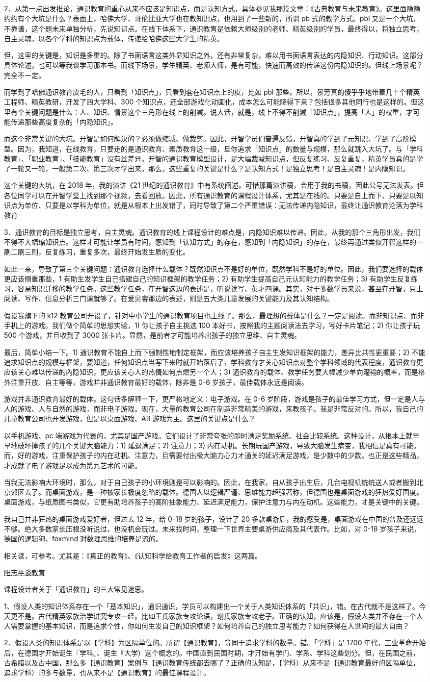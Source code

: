 2、从第一点出发推论，通识教育的重心从来不应该是知识点，而是认知方式，具体参见我那篇文章：《古典教育与未来教育》。这里面隐隐约约有个大坑是什么？表面上，哈佛大学、哥伦比亚大学也在教知识点，也用到了一些新的，所谓 pb 式的教学方式。pbl 又是一个大坑，不靠谱，这个题未来单独分析，先说知识点。在线下体系下，通识教育是依赖大师级别的老师、精英级别的学员，最终得以，将独立思考，自主灵魂，以各个学科的知识点为载体，传递给哈佛这些大学生的精英。

但，这里的关键是，知识是多重的。除了书面语言这类外显知识之外，还有非常复杂，难以用书面语言表达的内隐知识、行动知识。这部分具体论述，也可以等我谈学习那本书。而线下场景，学生精英、老师大师，是有可能，快速而高效的传递这份内隐知识的。但线上场景呢？完全不ー定。

而学到了哈佛通识教育皮毛的人，只看到「知识点」，只看到套在知识点上的皮，比如 pbl 那些。所以，景芳真的傻乎乎地带着几十个精英工程师、精英教研，开发了四大学科、300 个知识点，还全部游戏化动画化，成本怎么可能降得下来？包括很多其他同行也是这样的。但这里有个关键问题是什么：人、知识、情景这个三角形在线上的削减。说人话，就是，线上不得不削減「知识点」，提高「人」的权重，才可能传递那些高度复杂的「内隐知识」。

而这个非常关键的大坑。开智是如何解決的？必须做缩减、做裁剪。因此，开智学员们普遍反馈，开智真的学到了元知识、学到了高阶模型。因为，我知道，在线教育，只要走的是通识教育、素质教育这一级，旦你追求「知识点」的数量与规模，那么就跳入大坑了。与「学科教育」、「职业教育」、「技能教育」没有丝差异。开智的通识教育模型设计，是大幅裁减知识点，但反复练习、反复重复，精英学员真的是学了一轮又一轮，一般第二次、第三次オ学出来。那么，这些重复的关键是什么？是认知方式！是独立思考！是自主灵魂！是内隐知识。

这个关键的大坑，在 2018 年，我的演讲《21 世纪的通识教育》中有系统阐述。可惜那篇演讲稿，会用于我的书稿，因此公号无法发表。但各位同学可以在开智学堂上找到那个视频，去看回放。因此，所有通识教育的课程设计体系，尤其是在线的。只要是自上而下、只要是以知识点为单位、只要是以学科为单位，就是从根本上出发错了，同时导致了第二个严重错误：无法传递内隐知识，最终让通识教育沦落为学科教育

3、通识教育的目标是独立思考，自主灵魂。通识教育的线上课程设计的难点是，内隐知识难以传递。因此，从我的那个三角形出发，我们不得不大幅缩知识点。这样オ可能让学员有时间，感知到「认知方式」的存在，感知到「内隐知识」的存在，最终再通过类似开智这样的一刷二刷三刷，反复练习，重复多次，最终开始发生质的变化。

如此一来，导致了第三个关键问题：通识教育选择什么载体？既然知识点不是好的单位，既然学科不是好的单位。因此，我们要选择的载体更应该侧重那些，1 有助生发学生自己搭建自己的知识框架的教学任务；2) 有助学生提高自己元认知能力的教学任务；3) 有助学生反复练习，容易知识迁移的教学任务。这些教学任务，在开智这边的表述是，听说读写、英才四课。其实，对于多数学员来说，甚至在开智，只上阅读、写作、信息分析三门课就够了。在爱贝睿那边的表述，则是五大类儿童发展的关键能力及其认知结构。

假设我旗下的 k12 教育公司开设了，针对中小学生的通识教育项目也上线了。那么，最理想的载体是什么？一定是阅读。而非知识点、而非手机上的游戏。我们做个简单的思想实验，1) 你让孩子自主挑选 100 本好书，按照我的主题阅读法去学习，写好卡片笔记；2) 你让孩子玩 500 个游戏，并且收到了 3000 张卡片。显然，是前者才可能培养出孩子的独立思维、自主灵魂。

最后，简单小结一下。1) 通识教育不能自上而下强制性地制定框架，而应该培养孩子自主生发知识框架的能力，差异比共性更重要；2) 不能追求知识点的规模与框架，要知道，任何知识点当写下来时就开始落后了，学科教育才关心知识点对整个学科领域的代表程度，通识教育更应该关心难以传递的內隐知识，更应该关心人的热情如何点燃另ー个人；3) 通识教育的载体、教学任务要大幅减少单向灌输的概率，而是格外注重开放、自主等等，游戏并非通识教育最好的载体，除非是 0-6 岁孩子，最佳载体永远是阅读。

游戏并非通识教育最好的载体。这句话多解释一下，更严格地定义：电子游戏。在 0-6 岁阶段，游戏是孩子的最佳学习方式，但一定是人与人的游戏、人与自然的游戏，而非电子游戏。现在，大量的教育公司在制造非常精美的游戏，来教孩子。我是非常反对的。所以，我自己的儿童教育公司也开发游戏，但是以桌面游戏、AR 游戏为主。这里的关键点是什么？

以手机游戏、pc 端游戏为代表的，尤其是国产游戏。它们设计了非常夸张的即时满足奖励系统、社会比较系统。这种设计，从根本上就早早地破坏掉孩子的几个关键大脑能力：1) 延退满足；2) 注意力；3) 内在动机。长期玩国产游戏，导致大脑发生病变，我相信是真有可能。而，好的游戏，注重保护孩子的内在动机、注意力，且需要付出极大脑力心力オ通关的延迟满足游戏，是少数中的少数。也正是这些精品，才成就了电子游戏足以成为第九艺术的可能。

当我无法影响大环境时，那么，对于自己孩子的小环境则是可以影响的。因此，在我家，自从孩子出生后，几台电视机统统送人或者搬到北京郊区去了。而桌面游戏，是一种被家长极度忽略的载体。德国人以逻辑严谨、思维能力超强著称，但德国也是桌面游戏的狂热爱好国度。桌面游戏，与纸质图书类似，它更有助培养孩子的高阶抽象能力、延迟满足能力，保护注意力与内在动机。这些能力，オ是关键中的关键。

我自己并非狂热的桌面游戏爱好者，但过去 12 年，给 0-18 岁的孩子，设计了 20 多款桌游后，我的感受是，桌面游戏在中国的普及还远远不够。绝大多数家长压根没听说过，也没机会玩过。未来找时间，整理一下世界主要桌游供应商及其代表作。比如，对 0-18 岁孩子来说，德国的逻辑狗、foxmind 对数理思维的培养是流的。

相关读，可参考。尤其是：《真正的教育》、《认知科学给教育工作者的启发》这两篇。

[阳志平谈教育](https://mp.weixin.qq.com/mp/appmsgalbum?action=getalbum&album_id=1396753904108683264&__biz=MzA3MzM0MjUyMQ==#wechat_redirect)

课程设计者关于「通识教育」的三大常见迷思。

1、假设人类的知识体系存在一个「基本知识」，通识通识，学员可以构建出一个关于人类知识体系的「共识」，错。在古代就不是这样了。今天更不是。古代精英家族治学讲究专攻一经。比如王氏家族专攻论语，谢氏家族专攻老子。正确的认知，应该是，假设人类并不存在一个人人需要掌握的基本知识，而是追求个性，你如何生发自己的知识框架？如何培养自己的独立思考能力？如何获得在人世间的最大自由？

2、假设人类的知识体系是以【学科】为区隔单位的。所谓【通识教育】，等同于追求学科的数量。错。「学科」是 1700 年代，工业革命开始后，在德国才开始诞生『学科』、诞生『大学）这个概念的。中国直到民国时期，才开始有学门、学系、学科这些划分。但，在民国之前，古希腊以及古中国，那么多【通识教育】案例与【通识教育传统都去哪了？正确的认知是，【学科）从来不是【通识教育最好的区隔单位，追求学科）的多与数量，也从来不是【通识教育】的最佳课程设计。

